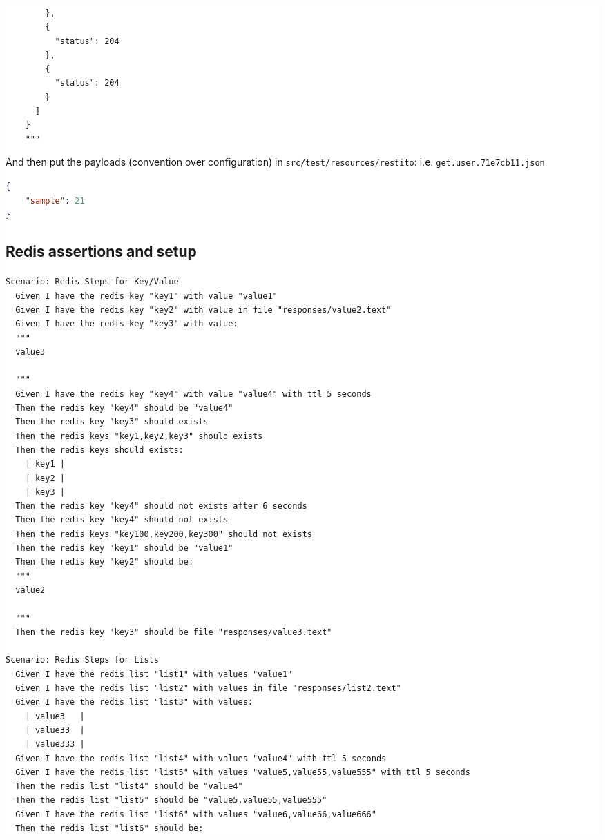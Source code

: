```gherkin
        },
        {
          "status": 204
        },
        {
          "status": 204
        }
      ]
    }
    """
```

And then put the payloads (convention over configuration) in ```src/test/resources/restito```: i.e. ```get.user.71e7cb11.json```

```json
{
    "sample": 21
}
```

## Redis assertions and setup

```gherkin
Scenario: Redis Steps for Key/Value
  Given I have the redis key "key1" with value "value1"
  Given I have the redis key "key2" with value in file "responses/value2.text"
  Given I have the redis key "key3" with value:
  """
  value3

  """
  Given I have the redis key "key4" with value "value4" with ttl 5 seconds
  Then the redis key "key4" should be "value4"
  Then the redis key "key3" should exists
  Then the redis keys "key1,key2,key3" should exists
  Then the redis keys should exists:
    | key1 |
    | key2 |
    | key3 |
  Then the redis key "key4" should not exists after 6 seconds
  Then the redis key "key4" should not exists
  Then the redis keys "key100,key200,key300" should not exists
  Then the redis key "key1" should be "value1"
  Then the redis key "key2" should be:
  """
  value2

  """
  Then the redis key "key3" should be file "responses/value3.text"

Scenario: Redis Steps for Lists
  Given I have the redis list "list1" with values "value1"
  Given I have the redis list "list2" with values in file "responses/list2.text"
  Given I have the redis list "list3" with values:
    | value3   |
    | value33  |
    | value333 |
  Given I have the redis list "list4" with values "value4" with ttl 5 seconds
  Given I have the redis list "list5" with values "value5,value55,value555" with ttl 5 seconds
  Then the redis list "list4" should be "value4"
  Then the redis list "list5" should be "value5,value55,value555"
  Given I have the redis list "list6" with values "value6,value66,value666"
  Then the redis list "list6" should be:
```